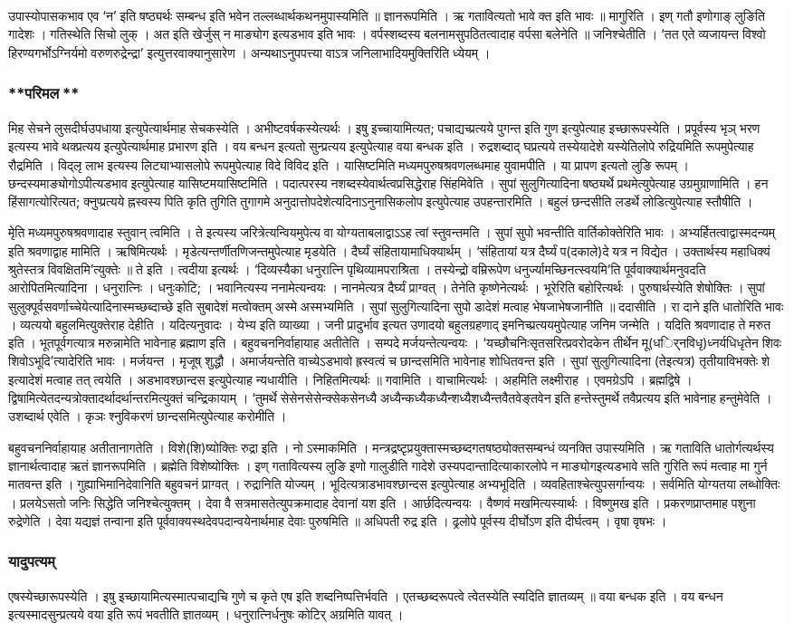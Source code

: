 उपास्योपासकभाव एव ‘न’ इति षष्ठ्यर्थः सम्बन्ध इति भवेन तल्लब्धार्थकथनमुपास्यमिति ॥ ज्ञानरूपमिति । ऋ गतावित्यतो भावे क्त इति भावः ॥ मागुरिति । इण् गतौ इणोगाङ् लुङिति गादेशः । गतिस्थेति सिचो लुक् । अत इति खेर्जुस् न माङ्योग इत्यडभाव इति भावः । वर्पस्शब्दस्य बलनामसुपठितत्वादाह वर्पसा बलेनेति ॥ जनिश्चेतीति । ‘तत एते व्यजायन्त विश्वो हिरण्यगर्भोऽग्निर्यमो वरुणरुद्रेन्द्रा’ इत्युत्तरवाक्यानुसारेण । अन्यथाऽनुपपत्त्या वाऽत्र जनिलाभादियमुक्तिरिति ध्येयम् ।

### **परिमल **

मिह सेचने लुसदीर्घउपधाया इत्युपेत्यार्थमाह सेचकस्येति । अभीष्टवर्षकस्येत्यर्थः । इषु इच्चायामित्यत; पचाद्यच्प्रत्यये पुगन्त इति गुण इत्युपेत्याह इच्छारूपस्येति । प्रपूर्वस्य भृञ् भरण इत्यस्य भावे थक्प्रत्यय इत्युपेत्यार्थमाह प्रभारण इति । वय बन्धन इत्यतो सुन्प्रत्यय इत्युपेत्याह वया बन्धक इति । रुद्रशब्दाद् घप्रत्यये तस्येयादेशे यस्येतिलोपे रुद्रियमिति रूपमुपेत्याह रौद्रमिति । विद्लृ लाभ इत्यस्य लिट्याभ्यासलोपे रूपमुपेत्याह विदे विविद इति । यासिष्टमिति मध्यमपुरुषश्रवणलब्धमाह युवामपीति । या प्रापण इत्यतो लुङि रूपम् । छन्दस्यमाङ्योगोऽपीत्यडभाव इत्युपेत्याह यासिष्टमयासिष्टमिति । पदात्परस्य नशब्दस्येवार्थत्वप्रसिद्धेराह सिंहमिवेति । सुपां सुलुगित्यादिना षष्ठ्यर्थे प्रथमेत्युपेत्याह उग्रमुग्राणामिति । हन हिंसागत्योरित्यत; क्नुप्प्रत्यये ह्नस्वस्य पिति कृति तुगिति तुगागमे अनुदात्तोपदेशेत्यदिनाऽनुनासिकलोप इत्युपेत्याह उपहन्तारमिति । बहुलं छन्दसीति लडर्थे लोडित्युपेत्याह स्तौषीति ।

मृेति मध्यमपुरुषश्रवणादाह स्तुवान् त्वमिति । ते इत्यस्य जरित्रेत्यन्वियमुपेत्य वा योग्यताबलाद्वाऽऽह त्वां स्तुवन्तमति । सुपां सुपो भवन्तीति वार्तिकोक्तेरिति भावः । अभ्यर्हितत्वाद्वास्मदन्यम् इति श्रवणाद्वाह मामिति । ऋषिमित्यर्थः । मृडेत्यन्तर्णीतणिजन्तमुपेत्याह मृडयेति । दैर्घ्यं संहितायामाधिक्यार्थम् । ‘संहितायां यत्र दैर्घ्यं प(दकाले)दे यत्र न विद्येत । उक्तार्थस्य महाधिक्यं श्रुतेस्तत्र विवक्षितमि’त्युक्तेः ॥ ते इति । त्वदीया इत्यर्थः । ‘दिव्यस्यैका धनुरात्नि पृथिव्यामपराश्रिता । तस्येन्द्रो वम्रिरूपेण धनुर्ज्यामच्छिनत्स्वयमि’ति पूर्ववाक्यार्थमनुवदति आरोपितमित्यादिना । धनुरात्निः । धनुःकोटि; । भवानित्यस्य ननामेत्यन्वयः । नानमेत्यत्र दैर्घ्यं प्राग्वत् । तेनेति कृष्णेनेत्यर्थः । भूरेरिति बहोरित्यर्थः । पुरुषार्थस्येति शेषोक्तिः । सुपां सुलुक्पूर्वसवर्णाच्चेयेत्यादिनास्मच्छब्दाच्छे इति सुबादेशं मत्वोक्तम् अस्मे अस्मभ्यमिति । सुपां सुलुगित्यादिना सुपो डादेशं मत्वाह भेषजाभेषजानीति ॥ ददासीति । रा दाने इति धातोरिति भावः । व्यत्ययो बहुलमित्युक्तेराह देहीति । यदित्यनुवादः । येभ्य इति व्याख्या । जनी प्रादुर्भाव इत्यत उणादयो बहुलग्रहणाद् इमनिच्प्रत्ययमुपेत्याह जनिम जन्मेति । यदिति श्रवणादाह ते मरुत इति । भूतपूर्वगत्यात्र मरुन्नामेति भावेनाह ब्रह्माण इति । बहुवचननिर्वाहायाह अतीतेति । सम्पदे मर्जयन्तेत्यन्वयः । ‘यच्छौचनिःसृतसरित्प्रवरोदकेन तीर्थेन मू(धर्ि्नविधृ)ध्नर्यधिधृतेन शिवः शिवोऽभूदि’त्यादेरिति भावः । मर्जयन्त । मृजूष् शुद्धौ । अमार्जयन्तेति वाच्येऽडभावो ह्रस्वत्वं च छान्दसमिति भावेनाह शोधितवन्त इति । सुपां सुलुगित्यादिना (तेइत्यत्र) तृतीयाविभक्तेः शे इत्यादेशं मत्वाह तत् त्वयेति । अडभावश्छान्दस इत्युपेत्याह न्यधायीति । निहितमित्यर्थः ॥ गवामिति । वाचामित्यर्थः । अहमिति लक्ष्मीराह । एवमग्रेऽपि । ब्रह्मद्विषे । द्विषामित्येतदन्यत्रोक्तादर्थादर्थान्तरमित्युक्तं चन्द्रिकायाम् । ‘तुमर्थे सेसेनसेसेन्क्सेकसेनध्यै अध्यैन्कध्यैकध्यैन्शध्यैशध्यैन्तवैतवेङ्तवेन इति हन्तेस्तुमर्थे तवैप्रत्यय इति भावेनाह हन्तुमेवेति । उशब्दार्थ एवेति । कृञः श्नुविकरणं छान्दसमित्युपेत्याह करोमीति ।

बहुवचननिर्वाहायाह अतीतानागतेति । विशे(शि)ष्योक्तिः रुद्रा इति । नो ऽस्माकमिति । मन्त्रद्रष्टृप्रयुक्तास्मच्छब्दगतषष्ठ्योक्तसम्बन्धं व्यनक्ति उपास्यमिति । ऋ गताविति धातोर्गत्यर्थस्य ज्ञानार्थत्वादाह ऋतं ज्ञानरूपमिति । ब्रह्मेति विशेष्योक्तिः । इण् गतावित्यस्य लुङि इणो गालुडीति गादेशे उस्यपदान्तादित्याकारलोपे न माङ्योगइत्यडभावे सति गुरिति रूपं मत्वाह मा गुर्न मातवन्त इति । गुह्याभिमानिदेवानिति बहुवचनं प्राग्वत् । रुद्रानिति योज्यम् । भूदित्यत्राडभावश्छान्दस इत्युपेत्याह अभ्यभूदिति । व्यवहिताश्चेत्युपसर्गान्वयः । सर्वमिति योग्यतया लब्धोक्तिः । प्रलयेऽसतो जनिः सिद्धेति जनिश्चेत्युक्तम् । देवा वै सत्रमासतेत्युपक्रमादाह देवानां यश इति । आर्छदित्यन्वयः । वैष्णवं मखमित्यस्यार्थः । विष्णुमख इति । प्रकरणप्राप्तमाह पशुना रुद्रेणेति । देवा यद्यज्ञं तन्वाना इति पूर्ववाक्यस्थदेवपदान्वयेनार्थमाह देवाः पुरुषमिति ॥ अधिपती रुद्र इति । ढ्रलोपे पूर्वस्य दीर्घोऽण इति दीर्घत्वम् । वृषा वृषभः ।

### **यादुपत्यम्**

एषस्येच्छारूपस्येति । इषु इच्छायामित्यस्मात्पचाद्यचि गुणे च कृते एष इति शब्दनिष्पत्तिर्भवति । एतच्छब्दरूपत्वे त्वेतस्येति स्यदिति ज्ञातव्यम् ॥ वया बन्धक इति । वय बन्धन इत्यस्मादसुन्प्रत्यये वया इति रूपं भवतीति ज्ञातव्यम् । धनुरात्निर्धनुषः कोटिर् अग्रमिति यावत् ।
